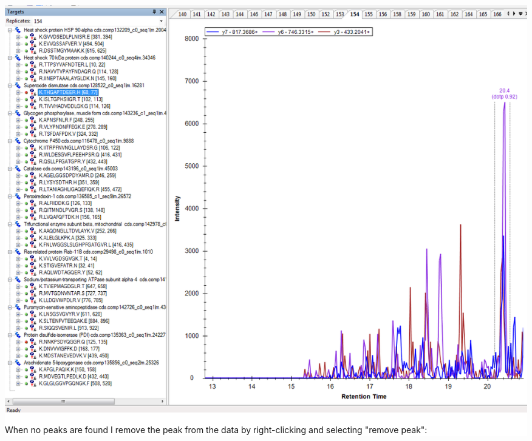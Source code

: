 ![12](https://github.com/RobertsLab/Paper-DNR-Geoduck-Proteomics/blob/master/images/Picking-Peaks-12.PNG?raw=true)

When no peaks are found I remove the peak from the data by right-clicking and selecting "remove peak":